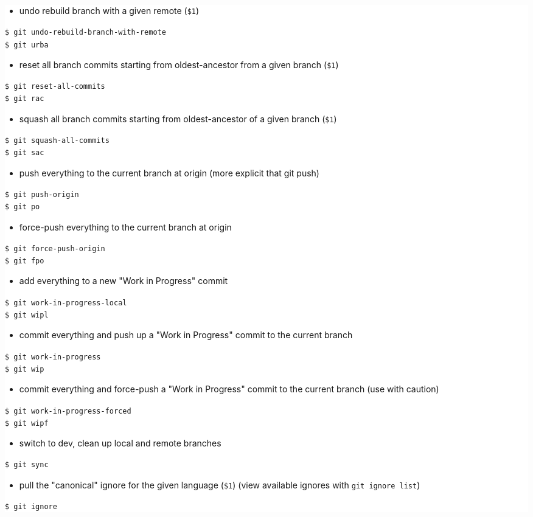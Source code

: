 - undo rebuild branch with a given remote (`$1`)

```sh
$ git undo-rebuild-branch-with-remote
$ git urba
```

- reset all branch commits starting from oldest-ancestor from a given branch (`$1`)

```sh
$ git reset-all-commits
$ git rac
```

- squash all branch commits starting from oldest-ancestor of a given branch (`$1`)

```sh
$ git squash-all-commits
$ git sac
```

- push everything to the current branch at origin (more explicit that git push)

```sh
$ git push-origin
$ git po
```

- force-push everything to the current branch at origin

```sh
$ git force-push-origin
$ git fpo
```

- add everything to a new "Work in Progress" commit

```sh
$ git work-in-progress-local
$ git wipl
```

- commit everything and push up a "Work in Progress" commit to the current branch

```sh
$ git work-in-progress
$ git wip
```

- commit everything and force-push a "Work in Progress" commit to the current branch (use with caution)

```sh
$ git work-in-progress-forced
$ git wipf
```

- switch to dev, clean up local and remote branches

```sh
$ git sync
```

- pull the "canonical" ignore for the given language (`$1`) (view available ignores with `git ignore list`)

```sh
$ git ignore
```